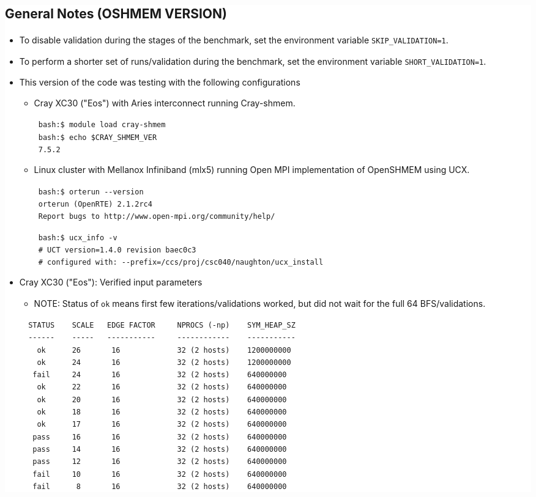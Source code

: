 
General Notes (OSHMEM VERSION)
------------------------------

 - To disable validation during the stages of the benchmark,
   set the environment variable `SKIP_VALIDATION=1`. 

 - To perform a shorter set of runs/validation during the benchmark,
   set the environment variable `SHORT_VALIDATION=1`.

 - This version of the code was testing with the following configurations
    - Cray XC30 ("Eos") with Aries interconnect running Cray-shmem.

        ```
         bash:$ module load cray-shmem
         bash:$ echo $CRAY_SHMEM_VER
         7.5.2
        ```

    - Linux cluster with Mellanox Infiniband (mlx5) running
      Open MPI implementation of OpenSHMEM using UCX.

        ```
         bash:$ orterun --version
         orterun (OpenRTE) 2.1.2rc4
         Report bugs to http://www.open-mpi.org/community/help/
        ```

        ```
         bash:$ ucx_info -v
         # UCT version=1.4.0 revision baec0c3
         # configured with: --prefix=/ccs/proj/csc040/naughton/ucx_install
        ```

 - Cray XC30 ("Eos"): Verified input parameters

    - NOTE: Status of `ok` means first few iterations/validations worked,
      but did not wait for the full 64 BFS/validations.

    ```
      STATUS    SCALE   EDGE FACTOR     NPROCS (-np)    SYM_HEAP_SZ
      ------    -----   -----------     ------------    -----------
        ok      26       16             32 (2 hosts)    1200000000
        ok      24       16             32 (2 hosts)    1200000000
       fail     24       16             32 (2 hosts)    640000000
        ok      22       16             32 (2 hosts)    640000000
        ok      20       16             32 (2 hosts)    640000000
        ok      18       16             32 (2 hosts)    640000000
        ok      17       16             32 (2 hosts)    640000000
       pass     16       16             32 (2 hosts)    640000000
       pass     14       16             32 (2 hosts)    640000000
       pass     12       16             32 (2 hosts)    640000000
       fail     10       16             32 (2 hosts)    640000000
       fail      8       16             32 (2 hosts)    640000000
    ```
